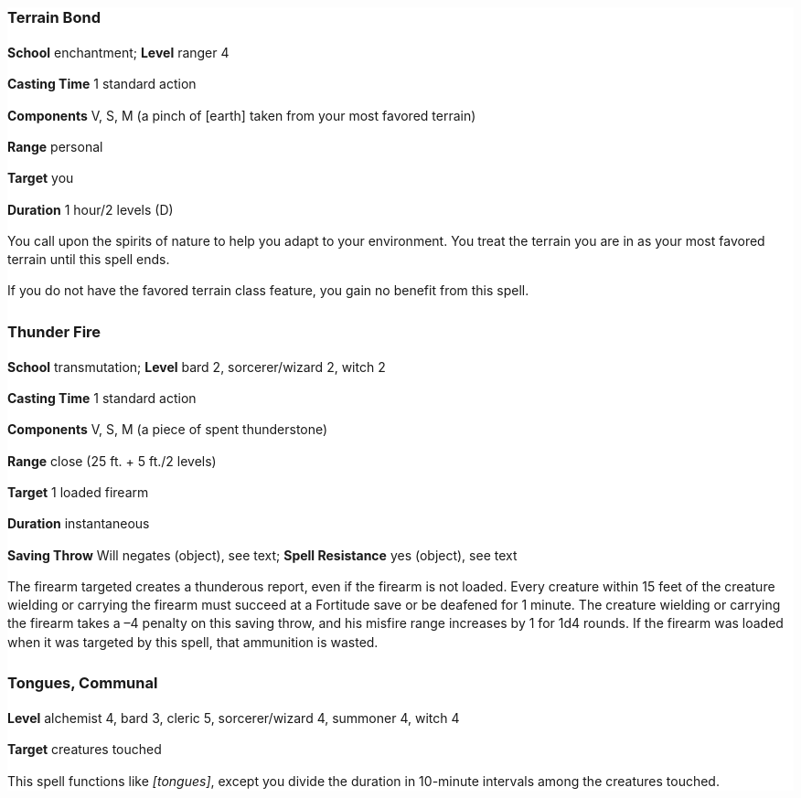 ### Terrain Bond

**School** enchantment; **Level** ranger 4

**Casting Time** 1 standard action

**Components** V, S, M (a pinch of [earth] taken from your most
favored terrain)

**Range** personal

**Target** you

**Duration** 1 hour/2 levels (D)

You call upon the spirits of nature to help you adapt to your
environment. You treat the terrain you are in as your most
favored terrain until this spell ends.

If you do not have the favored terrain class feature, you gain no
benefit from this spell.

### Thunder Fire

**School** transmutation; **Level** bard 2, sorcerer/wizard 2,
witch 2

**Casting Time** 1 standard action

**Components** V, S, M (a piece of spent thunderstone)

**Range** close (25 ft. + 5 ft./2 levels)

**Target** 1 loaded firearm

**Duration** instantaneous

**Saving Throw** Will negates (object), see text; **Spell
Resistance** yes (object), see text

The firearm targeted creates a thunderous report, even if the
firearm is not loaded. Every creature within 15 feet of the
creature wielding or carrying the firearm must succeed at a
Fortitude save or be deafened for 1 minute. The creature wielding
or carrying the firearm takes a –4 penalty on this saving throw,
and his misfire range increases by 1 for 1d4 rounds. If the
firearm was loaded when it was targeted by this spell, that
ammunition is wasted.

### Tongues, Communal

**Level** alchemist 4, bard 3, cleric 5, sorcerer/wizard 4,
summoner 4, witch 4

**Target** creatures touched

This spell functions like *[tongues]*, except you divide the
duration in 10-minute intervals among the creatures touched.
